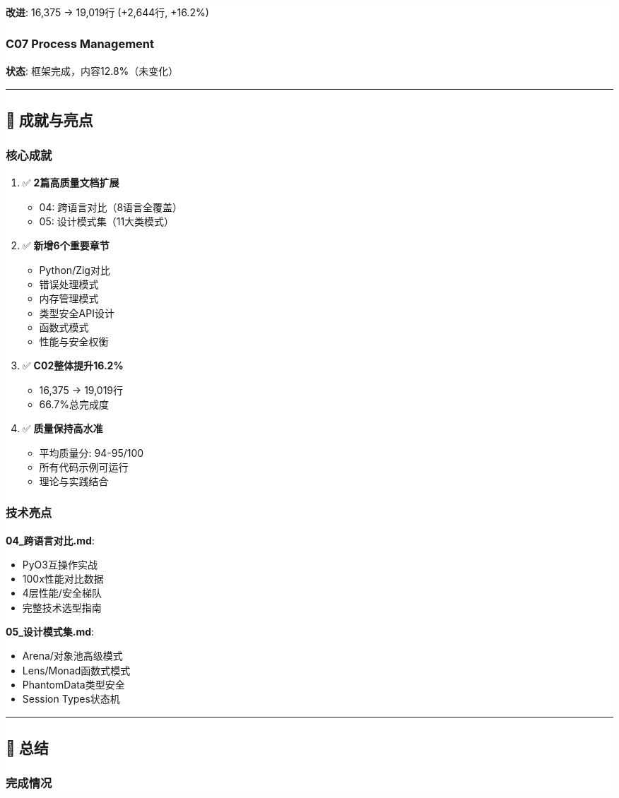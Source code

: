 **改进**: 16,375 → 19,019行 (+2,644行, +16.2%)

### C07 Process Management

**状态**: 框架完成，内容12.8%（未变化）

---

## 🎯 成就与亮点

### 核心成就

1. ✅ **2篇高质量文档扩展**
   - 04: 跨语言对比（8语言全覆盖）
   - 05: 设计模式集（11大类模式）

2. ✅ **新增6个重要章节**
   - Python/Zig对比
   - 错误处理模式
   - 内存管理模式
   - 类型安全API设计
   - 函数式模式
   - 性能与安全权衡

3. ✅ **C02整体提升16.2%**
   - 16,375 → 19,019行
   - 66.7%总完成度

4. ✅ **质量保持高水准**
   - 平均质量分: 94-95/100
   - 所有代码示例可运行
   - 理论与实践结合

### 技术亮点

**04_跨语言对比.md**:

- PyO3互操作实战
- 100x性能对比数据
- 4层性能/安全梯队
- 完整技术选型指南

**05_设计模式集.md**:

- Arena/对象池高级模式
- Lens/Monad函数式模式
- PhantomData类型安全
- Session Types状态机

---

## 📝 总结

### 完成情况
